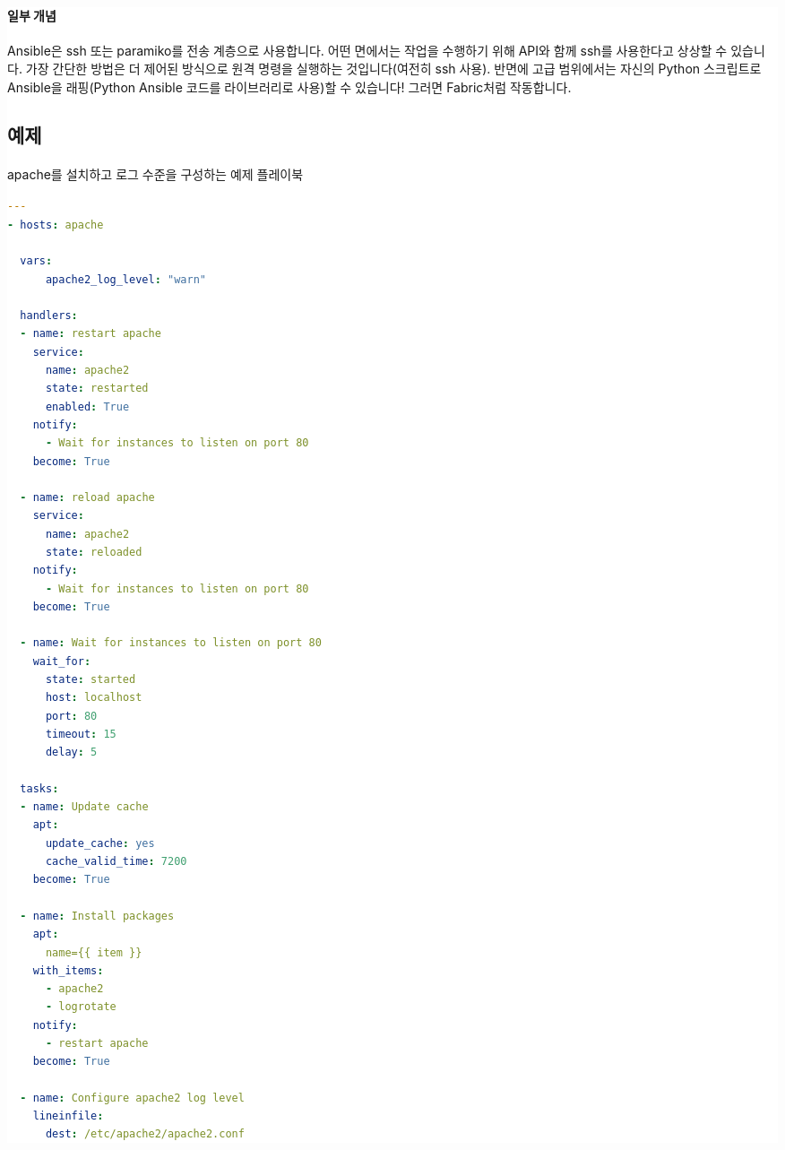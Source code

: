#### 일부 개념

Ansible은 ssh 또는 paramiko를 전송 계층으로 사용합니다. 어떤 면에서는 작업을 수행하기 위해 API와 함께 ssh를 사용한다고 상상할 수 있습니다. 가장 간단한 방법은 더 제어된 방식으로 원격 명령을 실행하는 것입니다(여전히 ssh 사용).
반면에 고급 범위에서는 자신의 Python 스크립트로 Ansible을 래핑(Python Ansible 코드를 라이브러리로 사용)할 수 있습니다! 그러면 Fabric처럼 작동합니다.

## 예제

apache를 설치하고 로그 수준을 구성하는 예제 플레이북

```yaml
---
- hosts: apache

  vars:
      apache2_log_level: "warn"

  handlers:
  - name: restart apache
    service:
      name: apache2
      state: restarted
      enabled: True
    notify:
      - Wait for instances to listen on port 80
    become: True

  - name: reload apache
    service:
      name: apache2
      state: reloaded
    notify:
      - Wait for instances to listen on port 80
    become: True

  - name: Wait for instances to listen on port 80
    wait_for:
      state: started
      host: localhost
      port: 80
      timeout: 15
      delay: 5

  tasks:
  - name: Update cache
    apt:
      update_cache: yes
      cache_valid_time: 7200
    become: True

  - name: Install packages
    apt:
      name={{ item }}
    with_items:
      - apache2
      - logrotate
    notify:
      - restart apache
    become: True

  - name: Configure apache2 log level
    lineinfile:
      dest: /etc/apache2/apache2.conf
```